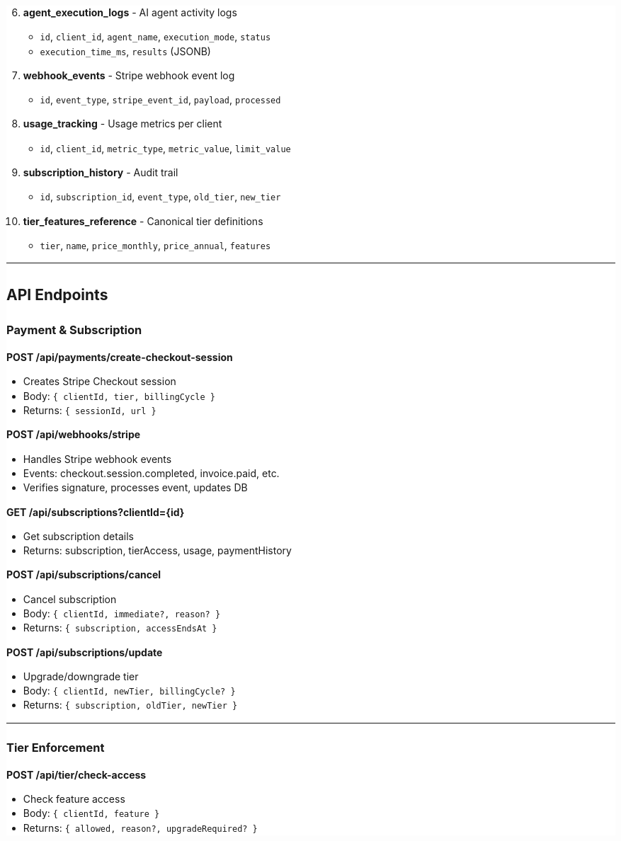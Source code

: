 6. **agent_execution_logs** - AI agent activity logs
   - `id`, `client_id`, `agent_name`, `execution_mode`, `status`
   - `execution_time_ms`, `results` (JSONB)

7. **webhook_events** - Stripe webhook event log
   - `id`, `event_type`, `stripe_event_id`, `payload`, `processed`

8. **usage_tracking** - Usage metrics per client
   - `id`, `client_id`, `metric_type`, `metric_value`, `limit_value`

9. **subscription_history** - Audit trail
   - `id`, `subscription_id`, `event_type`, `old_tier`, `new_tier`

10. **tier_features_reference** - Canonical tier definitions
    - `tier`, `name`, `price_monthly`, `price_annual`, `features`

---

## API Endpoints

### Payment & Subscription

**POST /api/payments/create-checkout-session**
- Creates Stripe Checkout session
- Body: `{ clientId, tier, billingCycle }`
- Returns: `{ sessionId, url }`

**POST /api/webhooks/stripe**
- Handles Stripe webhook events
- Events: checkout.session.completed, invoice.paid, etc.
- Verifies signature, processes event, updates DB

**GET /api/subscriptions?clientId={id}**
- Get subscription details
- Returns: subscription, tierAccess, usage, paymentHistory

**POST /api/subscriptions/cancel**
- Cancel subscription
- Body: `{ clientId, immediate?, reason? }`
- Returns: `{ subscription, accessEndsAt }`

**POST /api/subscriptions/update**
- Upgrade/downgrade tier
- Body: `{ clientId, newTier, billingCycle? }`
- Returns: `{ subscription, oldTier, newTier }`

---

### Tier Enforcement

**POST /api/tier/check-access**
- Check feature access
- Body: `{ clientId, feature }`
- Returns: `{ allowed, reason?, upgradeRequired? }`
